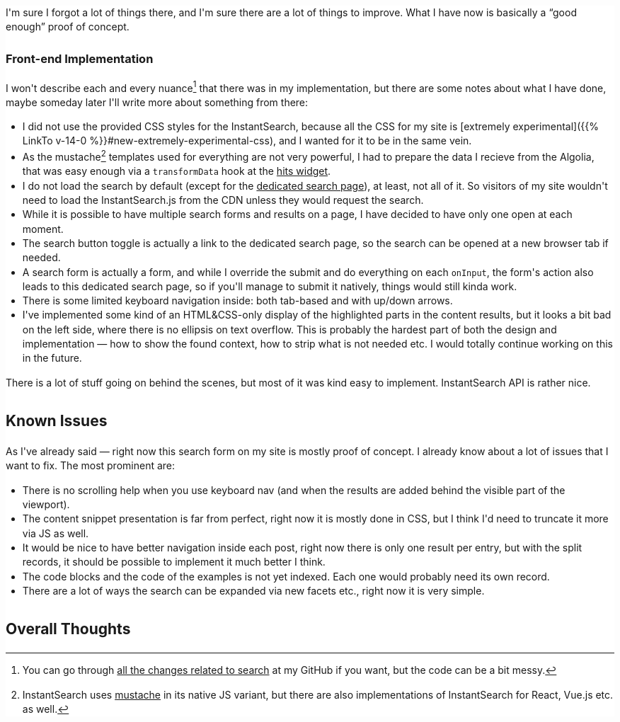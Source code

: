 I'm sure I forgot a lot of things there, and I'm sure there are a lot of things to improve. What I have now is basically a “good enough” proof of concept.

### Front-end Implementation

I won't describe each and every nuance[^changes] that there was in my implementation, but there are some notes about what I have done, maybe someday later I'll write more about something from there:

[^changes]: You can go through [all the changes related to search](https://github.com/kizu/kizu.ru/pull/212/files) at my GitHub if you want, but the code can be a bit messy.

- I did not use the provided CSS styles for the InstantSearch, because all the CSS for my site is [extremely experimental]({{% LinkTo v-14-0 %}}#new-extremely-experimental-css), and I wanted for it to be in the same vein.
- As the mustache[^mustache] templates used for everything are not very powerful, I had to prepare the data I recieve from the Algolia, that was easy enough via a `transformData` hook at the [hits widget](https://community.algolia.com/instantsearch.js/v2/widgets/hits.html).
- I do not load the search by default (except for the [dedicated search page](/search/)), at least, not all of it. So visitors of my site wouldn't need to load the InstantSearch.js from the CDN unless they would request the search.
- While it is possible to have multiple search forms and results on a page, I have decided to have only one open at each moment.
- The search button toggle is actually a link to the dedicated search page, so the search can be opened at a new browser tab if needed.
- A search form is actually a form, and while I override the submit and do everything on each `onInput`, the form's action also leads to this dedicated search page, so if you'll manage to submit it natively, things would still kinda work.
- There is some limited keyboard navigation inside: both tab-based and with up/down arrows.
- I've implemented some kind of an HTML&CSS-only display of the highlighted parts in the content results, but it looks a bit bad on the left side, where there is no ellipsis on text overflow. This is probably the hardest part of both the design and implementation — how to show the found context, how to strip what is not needed etc. I would totally continue working on this in the future.

[^mustache]: InstantSearch uses [mustache](https://mustache.github.io/mustache.5.html) in its native JS variant, but there are also implementations of InstantSearch for React, Vue.js etc. as well. 

There is a lot of stuff going on behind the scenes, but most of it was kind easy to implement. InstantSearch API is rather nice.

## Known Issues

As I've already said — right now this search form on my site is mostly proof of concept. I already know about a lot of issues that I want to fix. The most prominent are:

- There is no scrolling help when you use keyboard nav (and when the results are added behind the visible part of the viewport).
- The content snippet presentation is far from perfect, right now it is mostly done in CSS, but I think I'd need to truncate it more via JS as well.
- It would be nice to have better navigation inside each post, right now there is only one result per entry, but with the split records, it should be possible to implement it much better I think.
- The code blocks and the code of the examples is not yet indexed. Each one would probably need its own record.
- There are a lot of ways the search can be expanded via new facets etc., right now it is very simple.

## Overall Thoughts


[^sites]: For example, [Hugo](https://gohugo.io), [Netlify](https://www.netlify.com), [React](https://reactjs.org) and others.
[^free-plan-rates-link]: See the [“free plan rates”](#free-plan-rates) section of this post.
  [^issues]: There are a bunch of issues with my implementation, as I didn't refine everything and implemented everything rather fast, as a kinda proof of concept. I'll cover [most of the issues](#known-issues) later in the article.
  [^query]: So, when using this page, it is possible to have a link to the results, for example, a search page for [“search”](/search/?query=search).
[^privacy]: Do not forget to add your `.env` to the `.gitignore`! The admin key is a secret one, so you won't want for it to be committed. 
[^dev-index]: For my site that is enough, but for a more serious project, you would probably want to set up a development copy of your index, where you could test things without touching your production index. 
[^forestry-guide]: I have also used some bits of this [handy forestry guide](https://forestry.io/blog/search-with-algolia-in-hugo/); even as I don't use Forestry, but use Hugo, most of this guide applied to me as well. 
[^almost-everything]: I'm not _yet_ indexing code blocks or examples, but planning to. 
[^distinct]: Via a “distinct” concept, you can read about this at the [corresponding docs page](https://www.algolia.com/doc/guides/ranking/distinct/).